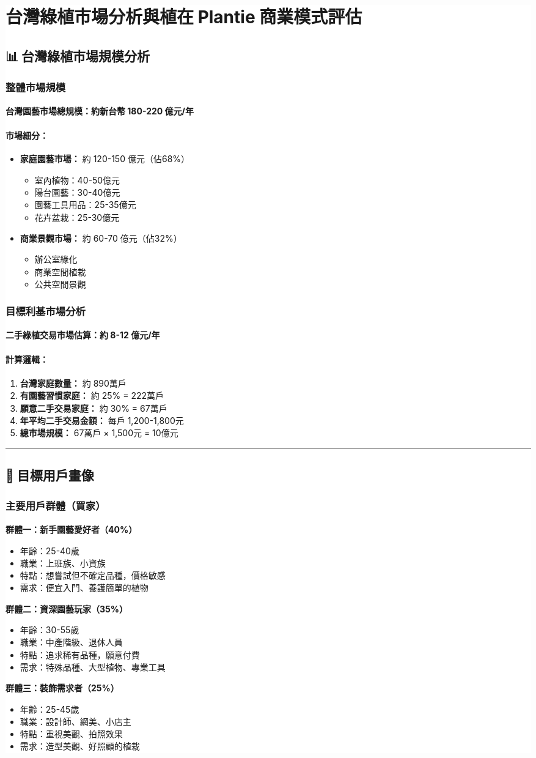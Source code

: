 # 台灣綠植市場分析與植在 Plantie 商業模式評估

## 📊 台灣綠植市場規模分析

### 整體市場規模
**台灣園藝市場總規模：約新台幣 180-220 億元/年**

#### 市場細分：
- **家庭園藝市場：** 約 120-150 億元（佔68%）
  - 室內植物：40-50億元
  - 陽台園藝：30-40億元  
  - 園藝工具用品：25-35億元
  - 花卉盆栽：25-30億元

- **商業景觀市場：** 約 60-70 億元（佔32%）
  - 辦公室綠化
  - 商業空間植栽
  - 公共空間景觀

### 目標利基市場分析
**二手綠植交易市場估算：約 8-12 億元/年**

#### 計算邏輯：
1. **台灣家庭數量：** 約 890萬戶
2. **有園藝習慣家庭：** 約 25% = 222萬戶
3. **願意二手交易家庭：** 約 30% = 67萬戶
4. **年平均二手交易金額：** 每戶 1,200-1,800元
5. **總市場規模：** 67萬戶 × 1,500元 = 10億元

---

## 🎯 目標用戶畫像

### 主要用戶群體（買家）
**群體一：新手園藝愛好者（40%）**
- 年齡：25-40歲
- 職業：上班族、小資族
- 特點：想嘗試但不確定品種，價格敏感
- 需求：便宜入門、養護簡單的植物

**群體二：資深園藝玩家（35%）**
- 年齡：30-55歲
- 職業：中產階級、退休人員
- 特點：追求稀有品種，願意付費
- 需求：特殊品種、大型植物、專業工具

**群體三：裝飾需求者（25%）**
- 年齡：25-45歲
- 職業：設計師、網美、小店主
- 特點：重視美觀、拍照效果
- 需求：造型美觀、好照顧的植栽
